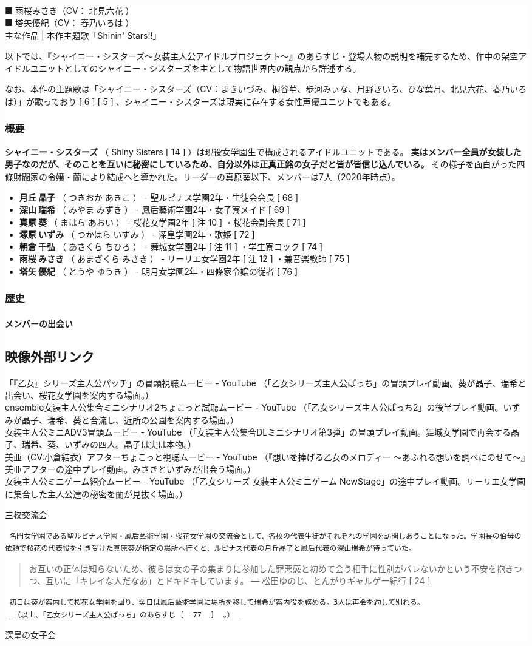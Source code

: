 **■** 雨桜みさき（CV：  北見六花  ）  
**■** 塔矢優紀（CV：  春乃いろは  ）  
主な作品  |  本作主題歌「Shinin' Stars!!」   
  
以下では、『シャイニー・シスターズ〜女装主人公アイドルプロジェクト〜』のあらすじ・登場人物の説明を補完するため、作中の架空アイドルユニットとしてのシャイニー・シスターズを主として物語世界内の観点から詳述する。

なお、本作の主題歌は「シャイニー・シスターズ（CV：まきいづみ、桐谷華、歩河みぃな、月野きいろ、ひな葉月、北見六花、春乃いろは）」が歌っており  [  6
]  [  5  ]  、シャイニー・シスターズは現実に存在する女性声優ユニットでもある。

###  概要



**シャイニー・シスターズ** （  Shiny Sisters  [  14  ]  ）は現役女学園生で構成されるアイドルユニットである。
**実はメンバー全員が女装した男子なのだが、そのことを互いに秘密にしているため、自分以外は正真正銘の女子だと皆が皆信じ込んでいる。**
その様子を面白がった四條財閥家の令嬢・蘭により結成へと導かれた。リーダーの真原葵以下、メンバーは7人（2020年時点）。

  * **月丘 晶子** （  つきおか あきこ  ）  \- 聖ルピナス学園2年・生徒会会長  [  68  ] 
  * **深山 瑞希** （  みやま みずき  ）  \- 鳳后藝術学園2年・女子寮メイド  [  69  ] 
  * **真原 葵** （  まはら あおい  ）  \- 桜花女学園2年  [  注 10  ]  ・桜花会副会長  [  71  ] 
  * **塚原 いずみ** （  つかはら いずみ  ）  \- 深皇学園2年・歌姫  [  72  ] 
  * **朝倉 千弘** （  あさくら ちひろ  ）  \- 舞城女学園2年  [  注 11  ]  ・学生寮コック  [  74  ] 
  * **雨桜 みさき** （  あまざくら みさき  ）  \- リーリエ女学園2年  [  注 12  ]  ・兼音楽教師  [  75  ] 
  * **塔矢 優紀** （  とうや ゆうき  ）  \- 明月女学園2年・四條家令嬢の従者  [  76  ] 

###  歴史



####  メンバーの出会い



映像外部リンク  
---  
「『乙女』シリーズ主人公パッチ」の冒頭視聴ムービー  \-  YouTube
（「乙女シリーズ主人公ぱっち」の冒頭プレイ動画。葵が晶子、瑞希と出会い、桜花女学園を案内する場面。）  
ensemble女装主人公集合ミニシナリオ2ちょこっと試聴ムービー  \-  YouTube
（「乙女シリーズ主人公ぱっち2」の後半プレイ動画。いずみが晶子、瑞希、葵と合流し、近所の公園を案内する場面。）  
女装主人公ミニADV3冒頭ムービー  \-  YouTube
（「女装主人公集合DLミニシナリオ第3弾」の冒頭プレイ動画。舞城女学園で再会する晶子、瑞希、葵、いずみの四人。晶子は実は本物。）  
美亜（CV:小倉結衣）アフターちょこっと視聴ムービー  \-  YouTube  （『想いを捧げる乙女のメロディー
〜あふれる想いを調べにのせて〜』美亜アフターの途中プレイ動画。みさきといずみが出会う場面。）  
女装主人公ミニゲーム紹介ムービー  \-  YouTube  （「乙女シリーズ 女装主人公ミニゲーム
NewStage」の途中プレイ動画。リーリエ女学園に集合した主人公達の秘密を蘭が見抜く場面。）  
  
三校交流会

     名門女学園である聖ルピナス学園・鳳后藝術学園・桜花女学園の交流会として、各校の代表生徒がそれぞれの学園を訪問しあうことになった。学園長の伯母の依頼で桜花の代表役を引き受けた真原葵が指定の場所へ行くと、ルピナス代表の月丘晶子と鳳后代表の深山瑞希が待っていた。 
    

>
> お互いの正体は知らないため、彼らは女の子の集まりに参加した罪悪感と初めて会う相手に性別がバレないかという不安を抱きつつ、互いに「キレイな人だなあ」とドキドキしています。
> — 松田ゆのじ、とんがりギャルゲー紀行  [  24  ]

     初日は葵が案内して桜花女学園を回り、翌日は鳳后藝術学園に場所を移して瑞希が案内役を務める。3人は再会を約して別れる。 
     _（以上、「乙女シリーズ主人公ぱっち」のあらすじ [  77  ]  。） _
深皇の女子会
